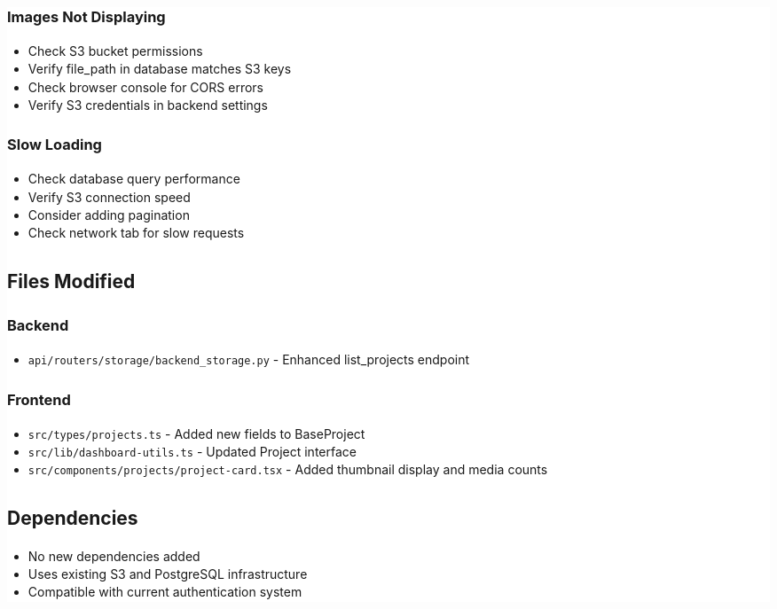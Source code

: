 ### Images Not Displaying
- Check S3 bucket permissions
- Verify file_path in database matches S3 keys
- Check browser console for CORS errors
- Verify S3 credentials in backend settings

### Slow Loading
- Check database query performance
- Verify S3 connection speed
- Consider adding pagination
- Check network tab for slow requests

## Files Modified

### Backend
- `api/routers/storage/backend_storage.py` - Enhanced list_projects endpoint

### Frontend
- `src/types/projects.ts` - Added new fields to BaseProject
- `src/lib/dashboard-utils.ts` - Updated Project interface
- `src/components/projects/project-card.tsx` - Added thumbnail display and media counts

## Dependencies
- No new dependencies added
- Uses existing S3 and PostgreSQL infrastructure
- Compatible with current authentication system

